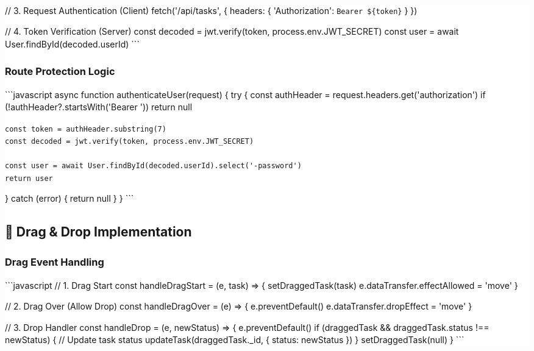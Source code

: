 // 3. Request Authentication (Client)
fetch('/api/tasks', {
  headers: {
    'Authorization': `Bearer ${token}`
  }
})

// 4. Token Verification (Server)
const decoded = jwt.verify(token, process.env.JWT_SECRET)
const user = await User.findById(decoded.userId)
\`\`\`

### Route Protection Logic
\`\`\`javascript
async function authenticateUser(request) {
  try {
    const authHeader = request.headers.get('authorization')
    if (!authHeader?.startsWith('Bearer ')) return null
    
    const token = authHeader.substring(7)
    const decoded = jwt.verify(token, process.env.JWT_SECRET)
    
    const user = await User.findById(decoded.userId).select('-password')
    return user
  } catch (error) {
    return null
  }
}
\`\`\`

## 🎨 Drag & Drop Implementation

### Drag Event Handling
\`\`\`javascript
// 1. Drag Start
const handleDragStart = (e, task) => {
  setDraggedTask(task)
  e.dataTransfer.effectAllowed = 'move'
}

// 2. Drag Over (Allow Drop)
const handleDragOver = (e) => {
  e.preventDefault()
  e.dataTransfer.dropEffect = 'move'
}

// 3. Drop Handler
const handleDrop = (e, newStatus) => {
  e.preventDefault()
  if (draggedTask && draggedTask.status !== newStatus) {
    // Update task status
    updateTask(draggedTask._id, { status: newStatus })
  }
  setDraggedTask(null)
}
\`\`\`
